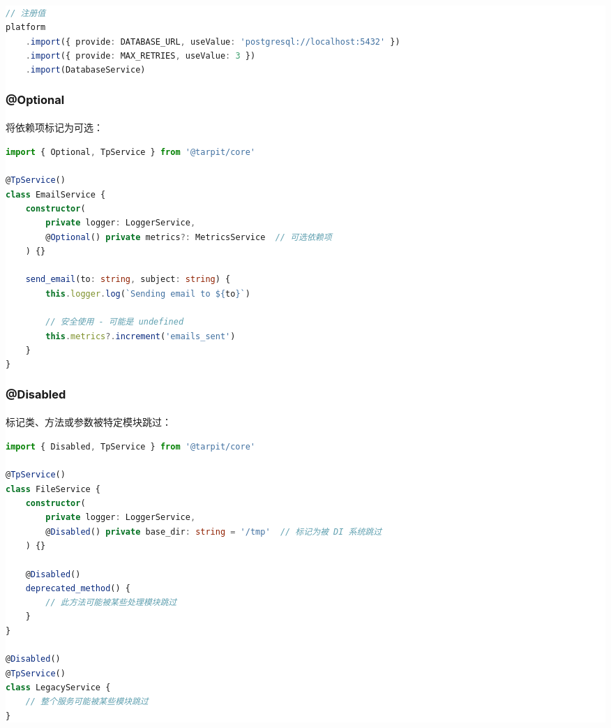 ```typescript
// 注册值
platform
    .import({ provide: DATABASE_URL, useValue: 'postgresql://localhost:5432' })
    .import({ provide: MAX_RETRIES, useValue: 3 })
    .import(DatabaseService)
```

### @Optional

将依赖项标记为可选：

```typescript
import { Optional, TpService } from '@tarpit/core'

@TpService()
class EmailService {
    constructor(
        private logger: LoggerService,
        @Optional() private metrics?: MetricsService  // 可选依赖项
    ) {}
    
    send_email(to: string, subject: string) {
        this.logger.log(`Sending email to ${to}`)
        
        // 安全使用 - 可能是 undefined
        this.metrics?.increment('emails_sent')
    }
}
```

### @Disabled

标记类、方法或参数被特定模块跳过：

```typescript
import { Disabled, TpService } from '@tarpit/core'

@TpService()
class FileService {
    constructor(
        private logger: LoggerService,
        @Disabled() private base_dir: string = '/tmp'  // 标记为被 DI 系统跳过
    ) {}
    
    @Disabled()
    deprecated_method() {
        // 此方法可能被某些处理模块跳过
    }
}

@Disabled()
@TpService()
class LegacyService {
    // 整个服务可能被某些模块跳过
}
```
